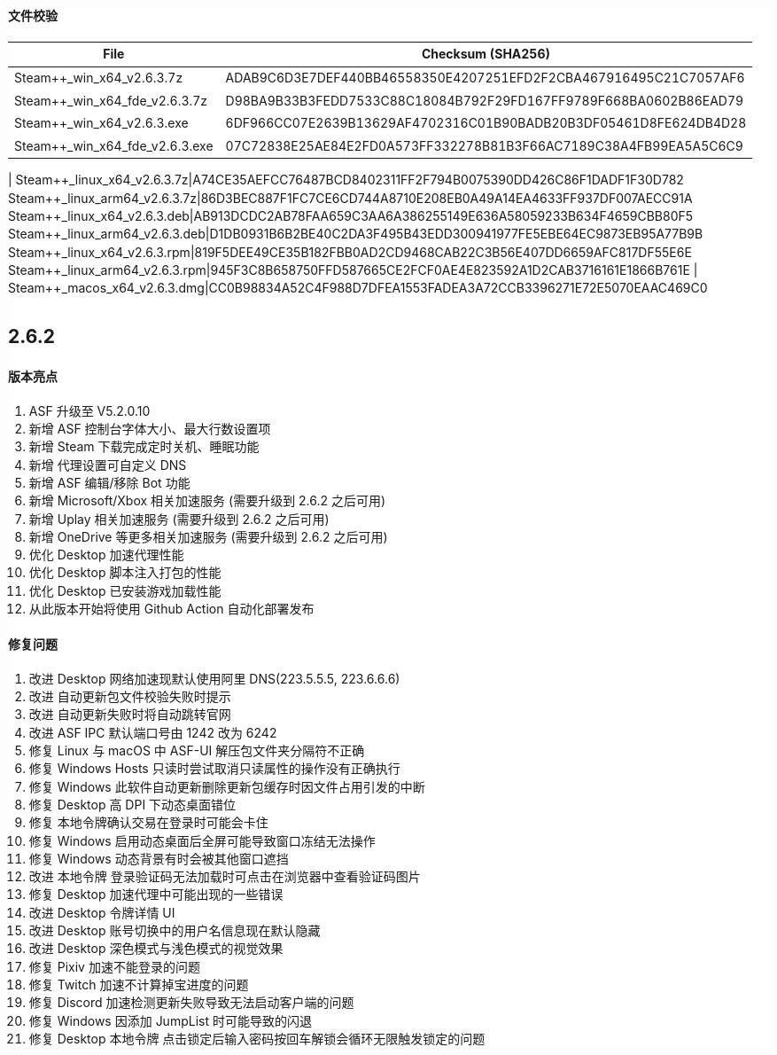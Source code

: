 #### 文件校验

File|Checksum (SHA256)
-|-
Steam++_win_x64_v2.6.3.7z|ADAB9C6D3E7DEF440BB46558350E4207251EFD2F2CBA467916495C21C7057AF6
Steam++_win_x64_fde_v2.6.3.7z|D98BA9B33B3FEDD7533C88C18084B792F29FD167FF9789F668BA0602B86EAD79
Steam++_win_x64_v2.6.3.exe|6DF966CC07E2639B13629AF4702316C01B90BADB20B3DF05461D8FE624DB4D28
Steam++_win_x64_fde_v2.6.3.exe|07C72838E25AE84E2FD0A573FF332278B81B3F66AC7189C38A4FB99EA5A5C6C9
|
Steam++_linux_x64_v2.6.3.7z|A74CE35AEFCC76487BCD8402311FF2F794B0075390DD426C86F1DADF1F30D782
Steam++_linux_arm64_v2.6.3.7z|86D3BEC887F1FC7CE6CD744A8710E208EB0A49A14EA4633FF937DF007AECC91A
Steam++_linux_x64_v2.6.3.deb|AB913DCDC2AB78FAA659C3AA6A386255149E636A58059233B634F4659CBB80F5
Steam++_linux_arm64_v2.6.3.deb|D1DB0931B6B2BE40C2DA3F495B43EDD300941977FE5EBE64EC9873EB95A77B9B
Steam++_linux_x64_v2.6.3.rpm|819F5DEE49CE35B182FBB0AD2CD9468CAB22C3B56E407DD6659AFC817DF55E6E
Steam++_linux_arm64_v2.6.3.rpm|945F3C8B658750FFD587665CE2FCF0AE4E823592A1D2CAB3716161E1866B761E
|
Steam++_macos_x64_v2.6.3.dmg|CC0B98834A52C4F988D7DFEA1553FADEA3A72CCB3396271E72E5070EAAC469C0

## 2.6.2

#### 版本亮点

1. ASF 升级至 V5.2.0.10
2. 新增 ASF 控制台字体大小、最大行数设置项
3. 新增 Steam 下载完成定时关机、睡眠功能
4. 新增 代理设置可自定义 DNS
5. 新增 ASF 编辑/移除 Bot 功能
6. 新增 Microsoft/Xbox 相关加速服务 (需要升级到 2.6.2 之后可用)
7. 新增 Uplay 相关加速服务 (需要升级到 2.6.2 之后可用)
8. 新增 OneDrive 等更多相关加速服务 (需要升级到 2.6.2 之后可用)
9. 优化 Desktop 加速代理性能
10. 优化 Desktop 脚本注入打包的性能
11. 优化 Desktop 已安装游戏加载性能
12. 从此版本开始将使用 Github Action 自动化部署发布

#### 修复问题

1. 改进 Desktop 网络加速现默认使用阿里 DNS(223.5.5.5, 223.6.6.6)
2. 改进 自动更新包文件校验失败时提示
3. 改进 自动更新失败时将自动跳转官网
4. 改进 ASF IPC 默认端口号由 1242 改为 6242
5. 修复 Linux 与 macOS 中 ASF-UI 解压包文件夹分隔符不正确
6. 修复 Windows Hosts 只读时尝试取消只读属性的操作没有正确执行
7. 修复 Windows 此软件自动更新删除更新包缓存时因文件占用引发的中断
8. 修复 Desktop 高 DPI 下动态桌面错位
9. 修复 本地令牌确认交易在登录时可能会卡住
10. 修复 Windows 启用动态桌面后全屏可能导致窗口冻结无法操作
11. 修复 Windows 动态背景有时会被其他窗口遮挡
12. 改进 本地令牌 登录验证码无法加载时可点击在浏览器中查看验证码图片
13. 修复 Desktop 加速代理中可能出现的一些错误
14. 改进 Desktop 令牌详情 UI
15. 改进 Desktop 账号切换中的用户名信息现在默认隐藏
16. 改进 Desktop 深色模式与浅色模式的视觉效果
17. 修复 Pixiv 加速不能登录的问题
18. 修复 Twitch 加速不计算掉宝进度的问题
19. 修复 Discord 加速检测更新失败导致无法启动客户端的问题
20. 修复 Windows 因添加 JumpList 时可能导致的闪退
21. 修复 Desktop 本地令牌 点击锁定后输入密码按回车解锁会循环无限触发锁定的问题
